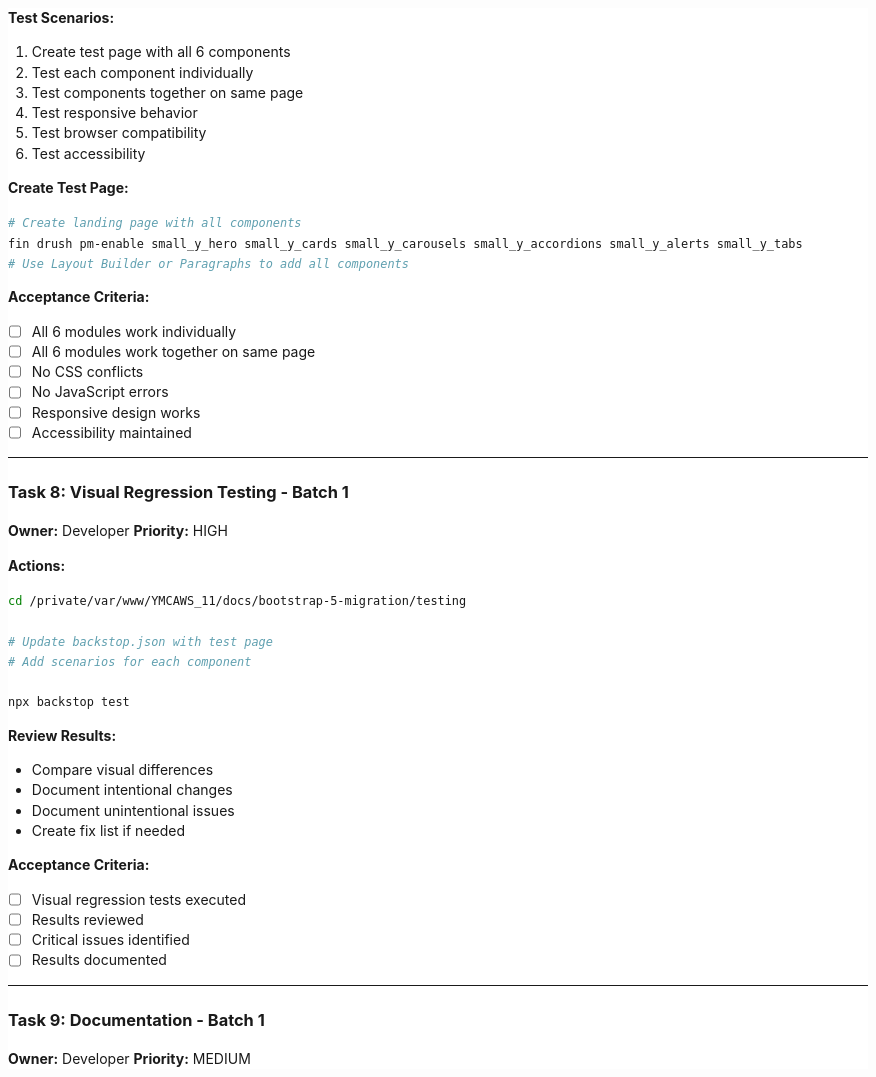 **Test Scenarios:**
1. Create test page with all 6 components
2. Test each component individually
3. Test components together on same page
4. Test responsive behavior
5. Test browser compatibility
6. Test accessibility

**Create Test Page:**
```bash
# Create landing page with all components
fin drush pm-enable small_y_hero small_y_cards small_y_carousels small_y_accordions small_y_alerts small_y_tabs
# Use Layout Builder or Paragraphs to add all components
```

**Acceptance Criteria:**
- [ ] All 6 modules work individually
- [ ] All 6 modules work together on same page
- [ ] No CSS conflicts
- [ ] No JavaScript errors
- [ ] Responsive design works
- [ ] Accessibility maintained

---

### Task 8: Visual Regression Testing - Batch 1
**Owner:** Developer
**Priority:** HIGH

**Actions:**
```bash
cd /private/var/www/YMCAWS_11/docs/bootstrap-5-migration/testing

# Update backstop.json with test page
# Add scenarios for each component

npx backstop test
```

**Review Results:**
- Compare visual differences
- Document intentional changes
- Document unintentional issues
- Create fix list if needed

**Acceptance Criteria:**
- [ ] Visual regression tests executed
- [ ] Results reviewed
- [ ] Critical issues identified
- [ ] Results documented

---

### Task 9: Documentation - Batch 1
**Owner:** Developer
**Priority:** MEDIUM

